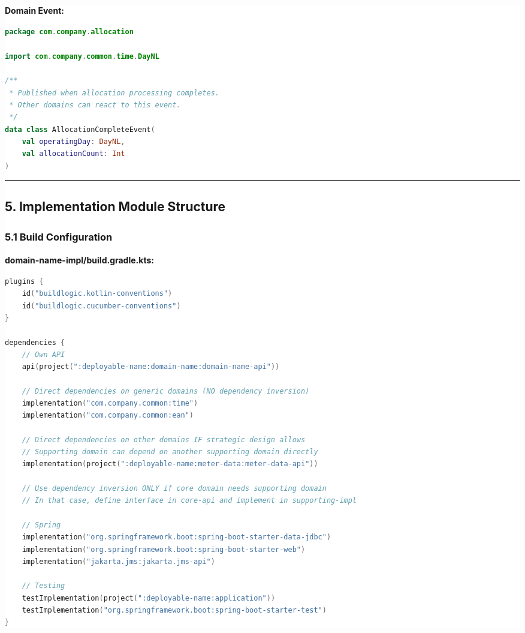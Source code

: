 **Domain Event:**
```kotlin
package com.company.allocation

import com.company.common.time.DayNL

/**
 * Published when allocation processing completes.
 * Other domains can react to this event.
 */
data class AllocationCompleteEvent(
    val operatingDay: DayNL,
    val allocationCount: Int
)
```

---

## 5. Implementation Module Structure

### 5.1 Build Configuration

**domain-name-impl/build.gradle.kts:**
```kotlin
plugins {
    id("buildlogic.kotlin-conventions")
    id("buildlogic.cucumber-conventions")
}

dependencies {
    // Own API
    api(project(":deployable-name:domain-name:domain-name-api"))
    
    // Direct dependencies on generic domains (NO dependency inversion)
    implementation("com.company.common:time")
    implementation("com.company.common:ean")
    
    // Direct dependencies on other domains IF strategic design allows
    // Supporting domain can depend on another supporting domain directly
    implementation(project(":deployable-name:meter-data:meter-data-api"))
    
    // Use dependency inversion ONLY if core domain needs supporting domain
    // In that case, define interface in core-api and implement in supporting-impl
    
    // Spring
    implementation("org.springframework.boot:spring-boot-starter-data-jdbc")
    implementation("org.springframework.boot:spring-boot-starter-web")
    implementation("jakarta.jms:jakarta.jms-api")
    
    // Testing
    testImplementation(project(":deployable-name:application"))
    testImplementation("org.springframework.boot:spring-boot-starter-test")
}
```
